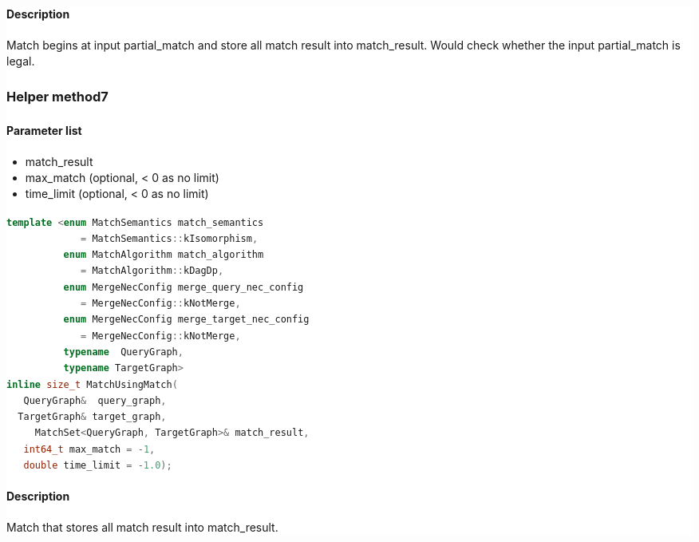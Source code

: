 #### Description

Match begins at input partial_match and store all match result into match_result. Would check whether the input partial_match is legal.

### Helper method7

#### Parameter list
* match_result
* max_match  (optional, < 0 as no limit)
* time_limit (optional, < 0 as no limit)

```c++
template <enum MatchSemantics match_semantics 
             = MatchSemantics::kIsomorphism,
          enum MatchAlgorithm match_algorithm
             = MatchAlgorithm::kDagDp,
          enum MergeNecConfig merge_query_nec_config 
             = MergeNecConfig::kNotMerge,
          enum MergeNecConfig merge_target_nec_config 
             = MergeNecConfig::kNotMerge,
          typename  QueryGraph,
          typename TargetGraph>
inline size_t MatchUsingMatch(
   QueryGraph&  query_graph, 
  TargetGraph& target_graph,
     MatchSet<QueryGraph, TargetGraph>& match_result,
   int64_t max_match = -1,
   double time_limit = -1.0);
```

#### Description

Match that stores all match result into match_result.

